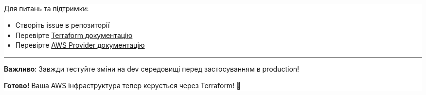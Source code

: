 Для питань та підтримки:
- Створіть issue в репозиторії
- Перевірте [Terraform документацію](https://www.terraform.io/docs)
- Перевірте [AWS Provider документацію](https://registry.terraform.io/providers/hashicorp/aws/latest/docs)

---

**Важливо**: Завжди тестуйте зміни на dev середовищі перед застосуванням в production!

**Готово!** Ваша AWS інфраструктура тепер керується через Terraform! 🎉 